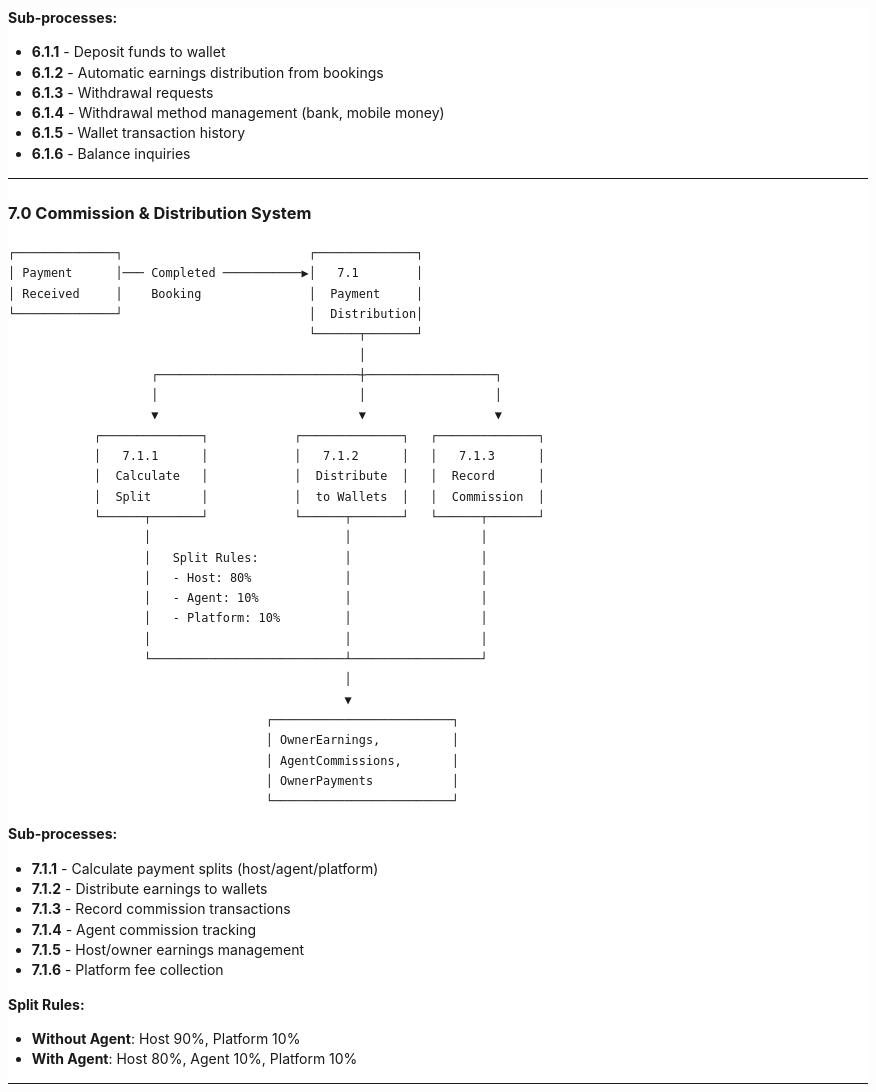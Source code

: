 **Sub-processes:**
- **6.1.1** - Deposit funds to wallet
- **6.1.2** - Automatic earnings distribution from bookings
- **6.1.3** - Withdrawal requests
- **6.1.4** - Withdrawal method management (bank, mobile money)
- **6.1.5** - Wallet transaction history
- **6.1.6** - Balance inquiries

---

### 7.0 Commission & Distribution System

```
┌──────────────┐                          ┌──────────────┐
│ Payment      │─── Completed ───────────▶│   7.1        │
│ Received     │    Booking               │  Payment     │
└──────────────┘                          │  Distribution│
                                          └──────┬───────┘
                                                 │
                    ┌────────────────────────────┼──────────────────┐
                    │                            │                  │
                    ▼                            ▼                  ▼
            ┌──────────────┐            ┌──────────────┐   ┌──────────────┐
            │   7.1.1      │            │   7.1.2      │   │   7.1.3      │
            │  Calculate   │            │  Distribute  │   │  Record      │
            │  Split       │            │  to Wallets  │   │  Commission  │
            └──────┬───────┘            └──────┬───────┘   └──────┬───────┘
                   │                           │                  │
                   │   Split Rules:            │                  │
                   │   - Host: 80%             │                  │
                   │   - Agent: 10%            │                  │
                   │   - Platform: 10%         │                  │
                   │                           │                  │
                   └───────────────────────────┴──────────────────┘
                                               │
                                               ▼
                                    ┌─────────────────────────┐
                                    │ OwnerEarnings,          │
                                    │ AgentCommissions,       │
                                    │ OwnerPayments           │
                                    └─────────────────────────┘
```

**Sub-processes:**
- **7.1.1** - Calculate payment splits (host/agent/platform)
- **7.1.2** - Distribute earnings to wallets
- **7.1.3** - Record commission transactions
- **7.1.4** - Agent commission tracking
- **7.1.5** - Host/owner earnings management
- **7.1.6** - Platform fee collection

**Split Rules:**
- **Without Agent**: Host 90%, Platform 10%
- **With Agent**: Host 80%, Agent 10%, Platform 10%

---